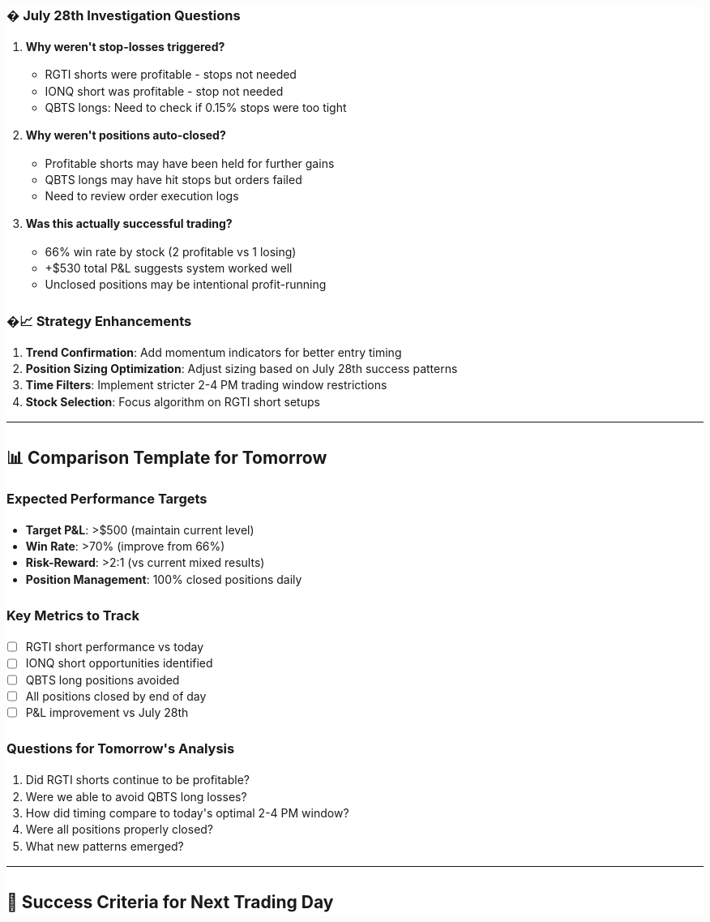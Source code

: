 ### � July 28th Investigation Questions
1. **Why weren't stop-losses triggered?** 
   - RGTI shorts were profitable - stops not needed
   - IONQ short was profitable - stop not needed  
   - QBTS longs: Need to check if 0.15% stops were too tight

2. **Why weren't positions auto-closed?**
   - Profitable shorts may have been held for further gains
   - QBTS longs may have hit stops but orders failed
   - Need to review order execution logs

3. **Was this actually successful trading?**
   - 66% win rate by stock (2 profitable vs 1 losing)
   - +$530 total P&L suggests system worked well
   - Unclosed positions may be intentional profit-running

### �📈 Strategy Enhancements
1. **Trend Confirmation**: Add momentum indicators for better entry timing
2. **Position Sizing Optimization**: Adjust sizing based on July 28th success patterns
3. **Time Filters**: Implement stricter 2-4 PM trading window restrictions
4. **Stock Selection**: Focus algorithm on RGTI short setups

---

## 📊 Comparison Template for Tomorrow

### Expected Performance Targets
- **Target P&L**: >$500 (maintain current level)
- **Win Rate**: >70% (improve from 66%)
- **Risk-Reward**: >2:1 (vs current mixed results)
- **Position Management**: 100% closed positions daily

### Key Metrics to Track
- [ ] RGTI short performance vs today
- [ ] IONQ short opportunities identified
- [ ] QBTS long positions avoided
- [ ] All positions closed by end of day
- [ ] P&L improvement vs July 28th

### Questions for Tomorrow's Analysis
1. Did RGTI shorts continue to be profitable?
2. Were we able to avoid QBTS long losses?
3. How did timing compare to today's optimal 2-4 PM window?
4. Were all positions properly closed?
5. What new patterns emerged?

---

## 🎯 Success Criteria for Next Trading Day
